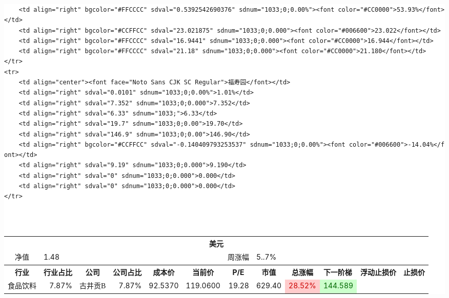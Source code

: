 		<td align="right" bgcolor="#FFCCCC" sdval="0.5392542690376" sdnum="1033;0;0.00%"><font color="#CC0000">53.93%</font></td>
		<td align="right" bgcolor="#CCFFCC" sdval="23.021875" sdnum="1033;0;0.000"><font color="#006600">23.022</font></td>
		<td align="right" bgcolor="#FFCCCC" sdval="16.9441" sdnum="1033;0;0.000"><font color="#CC0000">16.944</font></td>
		<td align="right" bgcolor="#FFCCCC" sdval="21.18" sdnum="1033;0;0.000"><font color="#CC0000">21.180</font></td>
	</tr>
	<tr>
		<td align="center"><font face="Noto Sans CJK SC Regular">福寿园</font></td>
		<td align="right" sdval="0.0101" sdnum="1033;0;0.00%">1.01%</td>
		<td align="right" sdval="7.352" sdnum="1033;0;0.000">7.352</td>
		<td align="right" sdval="6.33" sdnum="1033;">6.33</td>
		<td align="right" sdval="19.7" sdnum="1033;0;0.00">19.70</td>
		<td align="right" sdval="146.9" sdnum="1033;0;0.00">146.90</td>
		<td align="right" bgcolor="#CCFFCC" sdval="-0.140409793253537" sdnum="1033;0;0.00%"><font color="#006600">-14.04%</font></td>
		<td align="right" sdval="9.19" sdnum="1033;0;0.000">9.190</td>
		<td align="right" sdval="0" sdnum="1033;0;0.000">0.000</td>
		<td align="right" sdval="0" sdnum="1033;0;0.000">0.000</td>
	</tr>
</table>
<br />
<br />
<table>
	<tr>
		<th colspan="12"  height="21" align="center" valign="middle"><font face="Noto Sans CJK SC Regular">美元</font></th>
		</tr>
	<tr>
		<td height="17" align="center"><font face="Noto Sans CJK SC Regular">净值</font></td>
		<td colspan="5"  align="left" valign="middle" sdval="1.48" sdnum="1033;">1.48</td>
		<td align="center"><font face="Noto Sans CJK SC Regular">周涨幅</font></td>
		<td colspan="5"  align="left" valign="middle" sdnum="1033;0;0.00%">5..7%</td>
		</tr>
	<tr>
		<th height="21" align="center" valign="middle"><font face="Noto Sans CJK SC Regular">行业</font></th>
		<th align="center" valign="middle"><font face="Noto Sans CJK SC Regular">行业占比</font></th>
		<th align="center"><font face="Noto Sans CJK SC Regular">公司</font></th>
		<th align="center"><font face="Noto Sans CJK SC Regular">公司占比</font></th>
		<th align="center"><font face="Noto Sans CJK SC Regular">成本价</font></th>
		<th align="center"><font face="Noto Sans CJK SC Regular">当前价</font></th>
		<th align="center">P/E</th>
		<th align="center"><font face="Noto Sans CJK SC Regular">市值</font></th>
		<th align="center"><font face="Noto Sans CJK SC Regular">总涨幅</font></th>
		<th align="left"><font face="Noto Sans CJK SC Regular">下一阶梯</font></th>
		<th align="left"><font face="Noto Sans CJK SC Regular">浮动止损价</font></th>
		<th align="center"><font face="Noto Sans CJK SC Regular">止损价</font></th>
	</tr>
	<tr>
		<td height="21" align="center"><font face="Noto Sans CJK SC Regular">食品饮料</font></td>
		<td align="right" sdval="0.0787" sdnum="1033;0;0.00%">7.87%</td>
		<td align="center" sdnum="1033;0;0.00%"><font face="Noto Sans CJK SC Regular">古井贡B</font></td>
		<td align="right" sdval="0.0787" sdnum="1033;0;0.00%">7.87%</td>
		<td align="right" sdval="92.537" sdnum="1033;0;0.0000">92.5370</td>
		<td align="right" sdval="119.06" sdnum="1033;0;0.0000">119.0600</td>
		<td align="right" sdval="19.28" sdnum="1033;0;0.00">19.28</td>
		<td align="right" sdval="629.4" sdnum="1033;0;0.00">629.40</td>
		<td align="right" bgcolor="#FFCCCC" sdval="0.285220486940359" sdnum="1033;0;0.00%"><font color="#CC0000">28.52%</font></td>
		<td align="right" bgcolor="#CCFFCC" sdval="144.5890625" sdnum="1033;0;0.000"><font color="#006600">144.589</font></td>